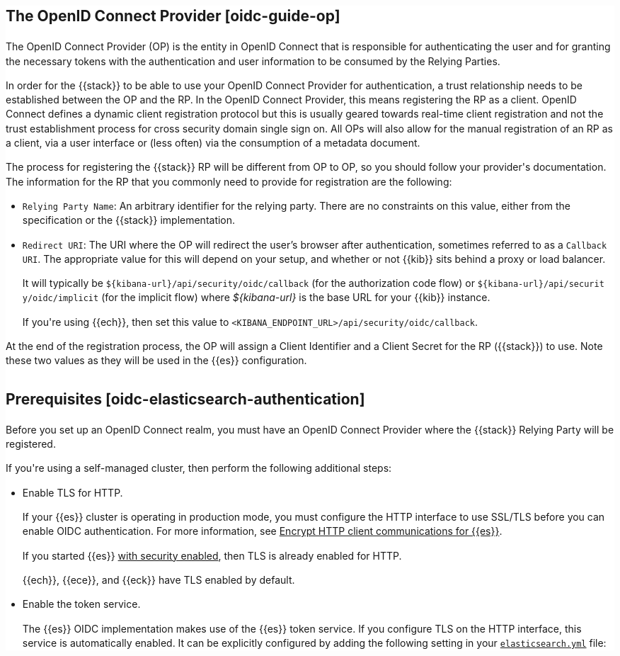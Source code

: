 ## The OpenID Connect Provider [oidc-guide-op]

The OpenID Connect Provider (OP) is the entity in OpenID Connect that is responsible for authenticating the user and for granting the necessary tokens with the authentication and user information to be consumed by the Relying Parties.

In order for the {{stack}} to be able to use your OpenID Connect Provider for authentication, a trust relationship needs to be established between the OP and the RP. In the OpenID Connect Provider, this means registering the RP as a client. OpenID Connect defines a dynamic client registration protocol but this is usually geared towards real-time client registration and not the trust establishment process for cross security domain single sign on. All OPs will also allow for the manual registration of an RP as a client, via a user interface or (less often) via the consumption of a metadata document.

The process for registering the {{stack}} RP will be different from OP to OP, so you should follow your provider's documentation. The information for the RP that you commonly need to provide for registration are the following:

* `Relying Party Name`: An arbitrary identifier for the relying party. There are no constraints on this value, either from the specification or the {{stack}} implementation.
* `Redirect URI`: The URI where the OP will redirect the user’s browser after authentication, sometimes referred to as a `Callback URI`. The appropriate value for this will depend on your setup, and whether or not {{kib}} sits behind a proxy or load balancer.

  It will typically be `${kibana-url}/api/security/oidc/callback` (for the authorization code flow) or `${kibana-url}/api/security/oidc/implicit` (for the implicit flow) where *${kibana-url}* is the base URL for your {{kib}} instance.

  If you're using {{ech}}, then set this value to `<KIBANA_ENDPOINT_URL>/api/security/oidc/callback`.

At the end of the registration process, the OP will assign a Client Identifier and a Client Secret for the RP ({{stack}}) to use. Note these two values as they will be used in the {{es}} configuration.


## Prerequisites [oidc-elasticsearch-authentication]

Before you set up an OpenID Connect realm, you must have an OpenID Connect Provider where the {{stack}} Relying Party will be registered.

If you're using a self-managed cluster, then perform the following additional steps:

* Enable TLS for HTTP.

    If your {{es}} cluster is operating in production mode, you must configure the HTTP interface to use SSL/TLS before you can enable OIDC authentication. For more information, see [Encrypt HTTP client communications for {{es}}](../../../deploy-manage/security/set-up-basic-security-plus-https.md#encrypt-http-communication).

    If you started {{es}} [with security enabled](/deploy-manage/deploy/self-managed/installing-elasticsearch.md), then TLS is already enabled for HTTP.

    {{ech}}, {{ece}}, and {{eck}} have TLS enabled by default.

* Enable the token service.

    The {{es}} OIDC implementation makes use of the {{es}} token service. If you configure TLS on the HTTP interface, this service is automatically enabled. It can be explicitly configured by adding the following setting in your [`elasticsearch.yml`](/deploy-manage/stack-settings.md) file:
